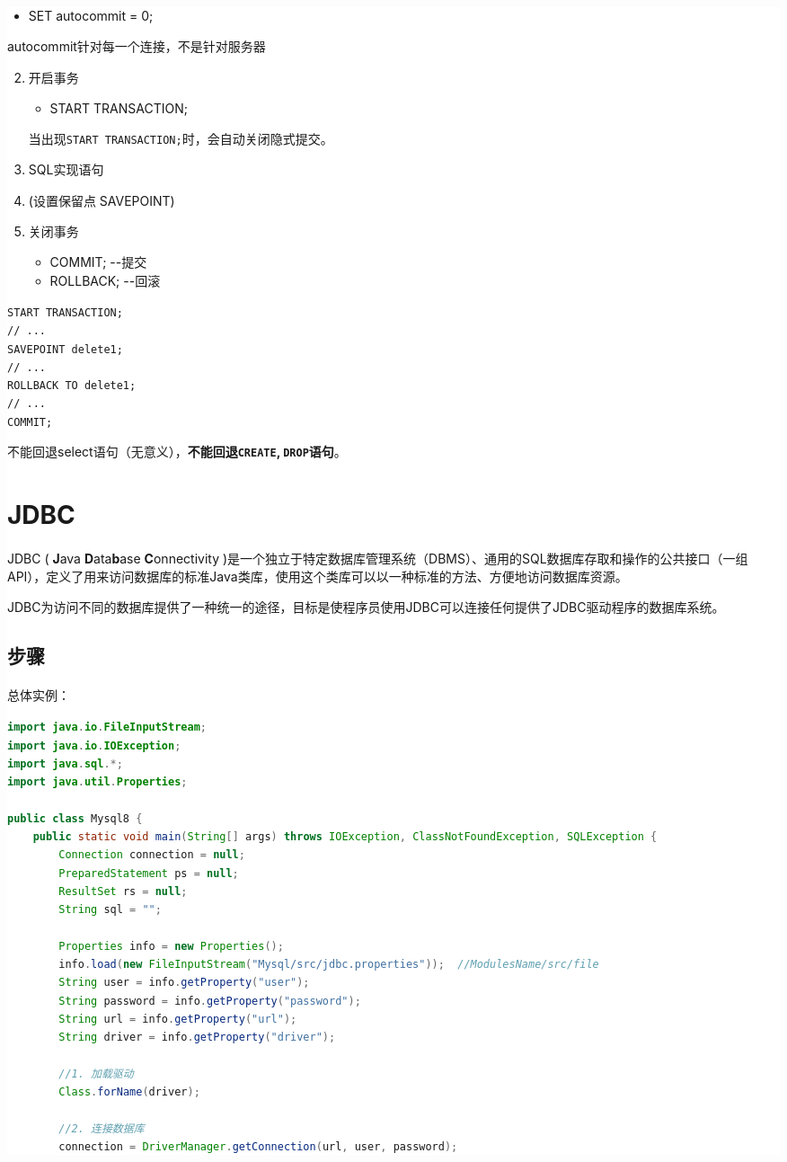    * SET autocommit = 0;

   autocommit针对每一个连接，不是针对服务器

2. 开启事务

   * START TRANSACTION;

   当出现`START TRANSACTION;`时，会自动关闭隐式提交。

3. SQL实现语句

4. (设置保留点 SAVEPOINT)

5. 关闭事务

   * COMMIT;      --提交
   * ROLLBACK; --回滚

```mysql
START TRANSACTION;
// ...
SAVEPOINT delete1;
// ...
ROLLBACK TO delete1;
// ...
COMMIT;
```

不能回退select语句（无意义），**不能回退`CREATE`, `DROP`语句**。

# JDBC

JDBC ( **J**ava **D**ata**b**ase **C**onnectivity )是一个独立于特定数据库管理系统（DBMS）、通用的SQL数据库存取和操作的公共接口（一组API），定义了用来访问数据库的标准Java类库，使用这个类库可以以一种标准的方法、方便地访问数据库资源。

JDBC为访问不同的数据库提供了一种统一的途径，目标是使程序员使用JDBC可以连接任何提供了JDBC驱动程序的数据库系统。

## 步骤

总体实例：

```java
import java.io.FileInputStream;
import java.io.IOException;
import java.sql.*;
import java.util.Properties;

public class Mysql8 {
    public static void main(String[] args) throws IOException, ClassNotFoundException, SQLException {
        Connection connection = null;
        PreparedStatement ps = null;
        ResultSet rs = null;
        String sql = "";

        Properties info = new Properties();
        info.load(new FileInputStream("Mysql/src/jdbc.properties"));  //ModulesName/src/file
        String user = info.getProperty("user");
        String password = info.getProperty("password");
        String url = info.getProperty("url");
        String driver = info.getProperty("driver");

        //1. 加载驱动
        Class.forName(driver);

        //2. 连接数据库
        connection = DriverManager.getConnection(url, user, password);

```